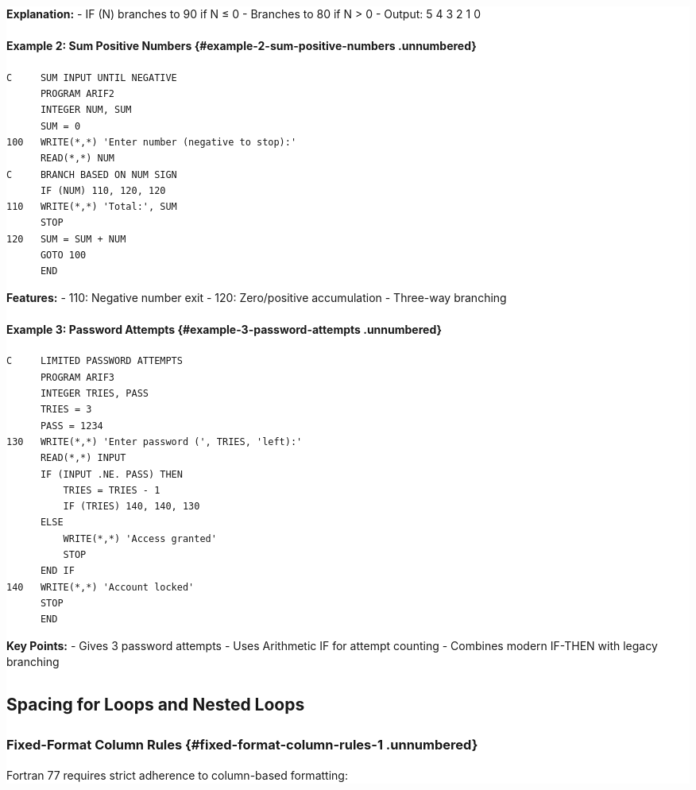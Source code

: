 **Explanation:** - IF (N) branches to 90 if N ≤ 0 - Branches to 80 if N
\> 0 - Output: 5 4 3 2 1 0

#### Example 2: Sum Positive Numbers {#example-2-sum-positive-numbers .unnumbered}

    C     SUM INPUT UNTIL NEGATIVE
          PROGRAM ARIF2
          INTEGER NUM, SUM
          SUM = 0
    100   WRITE(*,*) 'Enter number (negative to stop):'
          READ(*,*) NUM
    C     BRANCH BASED ON NUM SIGN
          IF (NUM) 110, 120, 120
    110   WRITE(*,*) 'Total:', SUM
          STOP
    120   SUM = SUM + NUM
          GOTO 100
          END

**Features:** - 110: Negative number exit - 120: Zero/positive
accumulation - Three-way branching

#### Example 3: Password Attempts {#example-3-password-attempts .unnumbered}

    C     LIMITED PASSWORD ATTEMPTS
          PROGRAM ARIF3
          INTEGER TRIES, PASS
          TRIES = 3
          PASS = 1234
    130   WRITE(*,*) 'Enter password (', TRIES, 'left):'
          READ(*,*) INPUT
          IF (INPUT .NE. PASS) THEN
              TRIES = TRIES - 1
              IF (TRIES) 140, 140, 130
          ELSE
              WRITE(*,*) 'Access granted'
              STOP
          END IF
    140   WRITE(*,*) 'Account locked'
          STOP
          END

**Key Points:** - Gives 3 password attempts - Uses Arithmetic IF for
attempt counting - Combines modern IF-THEN with legacy branching

## Spacing for Loops and Nested Loops

### Fixed-Format Column Rules {#fixed-format-column-rules-1 .unnumbered}

Fortran 77 requires strict adherence to column-based formatting:
